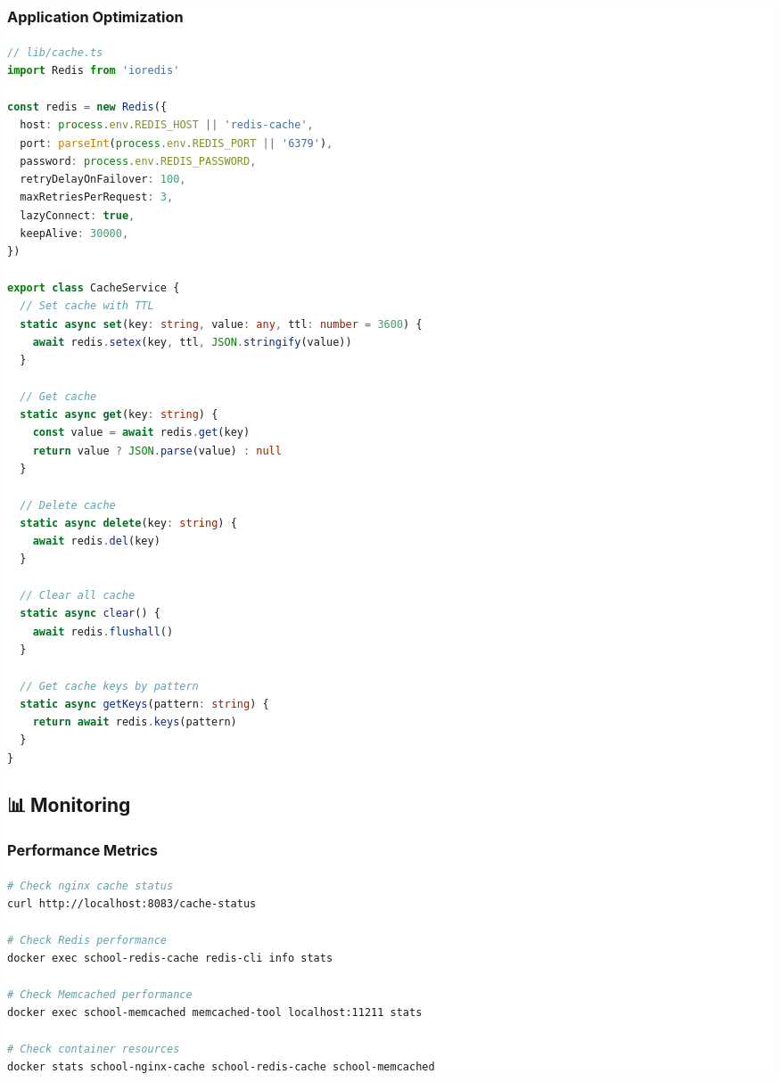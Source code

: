 ### Application Optimization

```typescript
// lib/cache.ts
import Redis from 'ioredis'

const redis = new Redis({
  host: process.env.REDIS_HOST || 'redis-cache',
  port: parseInt(process.env.REDIS_PORT || '6379'),
  password: process.env.REDIS_PASSWORD,
  retryDelayOnFailover: 100,
  maxRetriesPerRequest: 3,
  lazyConnect: true,
  keepAlive: 30000,
})

export class CacheService {
  // Set cache with TTL
  static async set(key: string, value: any, ttl: number = 3600) {
    await redis.setex(key, ttl, JSON.stringify(value))
  }

  // Get cache
  static async get(key: string) {
    const value = await redis.get(key)
    return value ? JSON.parse(value) : null
  }

  // Delete cache
  static async delete(key: string) {
    await redis.del(key)
  }

  // Clear all cache
  static async clear() {
    await redis.flushall()
  }

  // Get cache keys by pattern
  static async getKeys(pattern: string) {
    return await redis.keys(pattern)
  }
}
```

## 📊 Monitoring

### Performance Metrics

```bash
# Check nginx cache status
curl http://localhost:8083/cache-status

# Check Redis performance
docker exec school-redis-cache redis-cli info stats

# Check Memcached performance
docker exec school-memcached memcached-tool localhost:11211 stats

# Check container resources
docker stats school-nginx-cache school-redis-cache school-memcached
```
